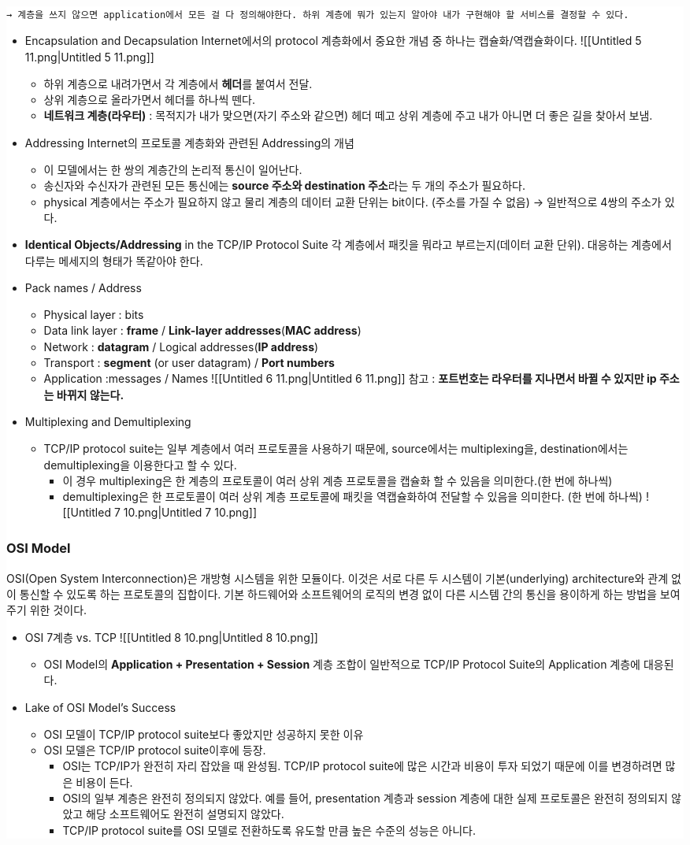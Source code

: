     → 계층을 쓰지 않으면 application에서 모든 걸 다 정의해야한다. 하위 계층에 뭐가 있는지 알아야 내가 구현해야 할 서비스를 결정할 수 있다.
    

  
- Encapsulation and Decapsulation
    Internet에서의 protocol 계층화에서 중요한 개념 중 하나는 캡슐화/역캡슐화이다.
    ![[Untitled 5 11.png|Untitled 5 11.png]]
    - 하위 계층으로 내려가면서 각 계층에서 **헤더**를 붙여서 전달.
    - 상위 계층으로 올라가면서 헤더를 하나씩 뗀다.
    - **네트워크 계층(라우터)** : 목적지가 내가 맞으면(자기 주소와 같으면) 헤더 떼고 상위 계층에 주고 내가 아니면 더 좋은 길을 찾아서 보냄.
  
- Addressing
    Internet의 프로토콜 계층화와 관련된 Addressing의 개념
    - 이 모델에서는 한 쌍의 계층간의 논리적 통신이 일어난다.
    - 송신자와 수신자가 관련된 모든 통신에는 **source 주소와 destination 주소**라는 두 개의 주소가 필요하다.
    - physical 계층에서는 주소가 필요하지 않고 물리 계층의 데이터 교환 단위는 bit이다. (주소를 가질 수 없음)
        → 일반적으로 4쌍의 주소가 있다.
        

- **Identical Objects/Addressing** in the TCP/IP Protocol Suite
    각 계층에서 패킷을 뭐라고 부르는지(데이터 교환 단위). 대응하는 계층에서 다루는 메세지의 형태가 똑같아야 한다.
- Pack names / Address
    - Physical layer : bits
    - Data link layer : **frame** / **Link-layer addresses**(**MAC address**)
    - Network : **datagram** / Logical addresses(**IP address**)
    - Transport : **segment** (or user datagram) / **Port numbers**
    - Application :messages / Names
    ![[Untitled 6 11.png|Untitled 6 11.png]]
    참고 : **포트번호는 라우터를 지나면서 바뀔 수 있지만 ip 주소는 바뀌지 않는다.**
    
- Multiplexing and Demultiplexing
    - TCP/IP protocol suite는 일부 계층에서 여러 프로토콜을 사용하기 때문에, source에서는 multiplexing을, destination에서는 demultiplexing을 이용한다고 할 수 있다.
        - 이 경우 multiplexing은 한 계층의 프로토콜이 여러 상위 계층 프로토콜을 캡슐화 할 수 있음을 의미한다.(한 번에 하나씩)
        - demultiplexing은 한 프로토콜이 여러 상위 계층 프로토콜에 패킷을 역캡슐화하여 전달할 수 있음을 의미한다. (한 번에 하나씩)
    ![[Untitled 7 10.png|Untitled 7 10.png]]


### OSI Model
OSI(Open System Interconnection)은 개방형 시스템을 위한 모듈이다. 이것은 서로 다른 두 시스템이 기본(underlying) architecture와 관계 없이 통신할 수 있도록 하는 프로토콜의 집합이다. 기본 하드웨어와 소프트웨어의 로직의 변경 없이 다른 시스템 간의 통신을 용이하게 하는 방법을 보여주기 위한 것이다.
- OSI 7계층 vs. TCP
    ![[Untitled 8 10.png|Untitled 8 10.png]]
    - OSI Model의 **Application + Presentation + Session** 계층 조합이 일반적으로 TCP/IP Protocol Suite의 Application 계층에 대응된다.
  
- Lake of OSI Model’s Success
    - OSI 모델이 TCP/IP protocol suite보다 좋았지만 성공하지 못한 이유
    - OSI 모델은 TCP/IP protocol suite이후에 등장.
        - OSI는 TCP/IP가 완전히 자리 잡았을 때 완성됨. TCP/IP protocol suite에 많은 시간과 비용이 투자 되었기 때문에 이를 변경하려면 많은 비용이 든다.
        - OSI의 일부 계층은 완전히 정의되지 않았다. 예를 들어, presentation 계층과 session 계층에 대한 실제 프로토콜은 완전히 정의되지 않았고 해당 소프트웨어도 완전히 설명되지 않았다.
        - TCP/IP protocol suite를 OSI 모델로 전환하도록 유도할 만큼 높은 수준의 성능은 아니다.